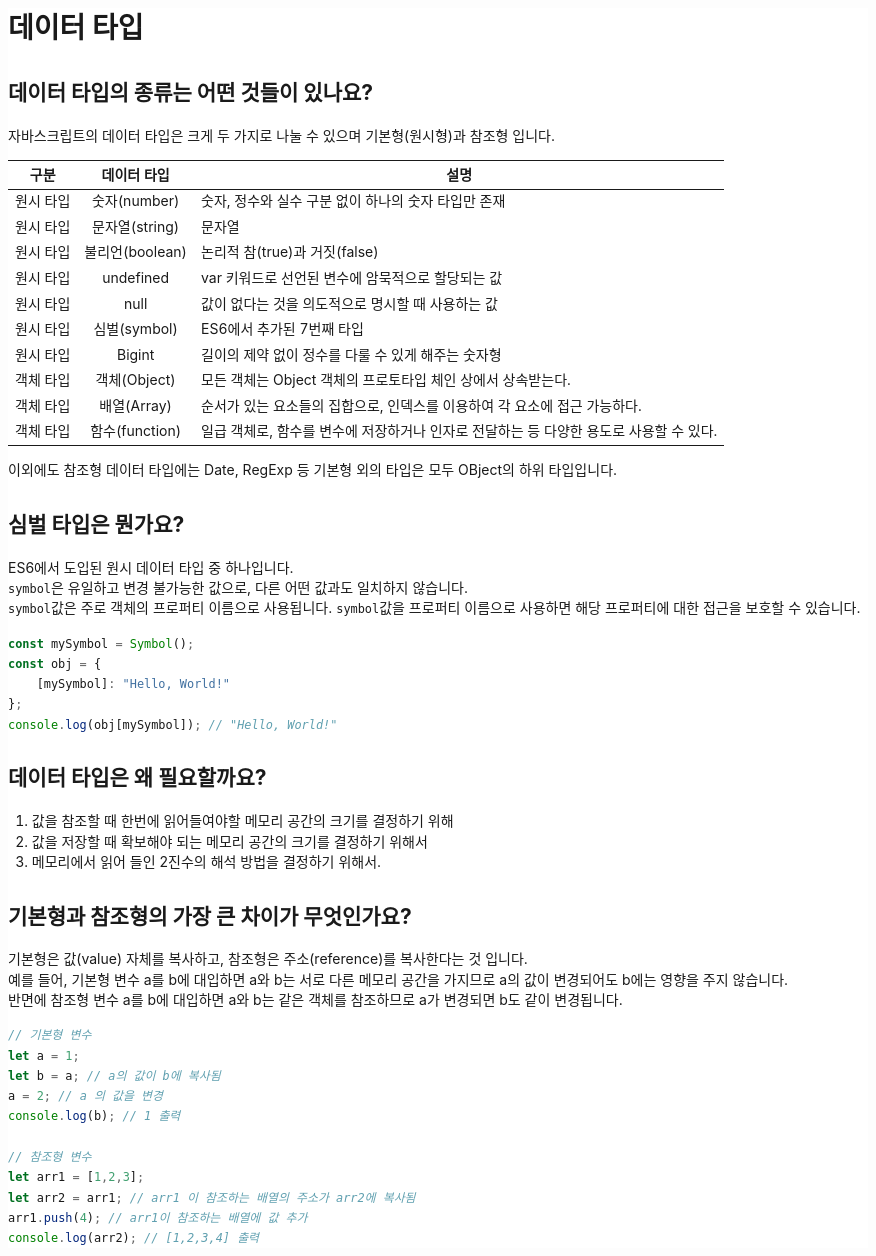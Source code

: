 # 데이터 타입

## 데이터 타입의 종류는 어떤 것들이 있나요?
자바스크립트의 데이터 타입은 크게 두 가지로 나눌 수 있으며 기본형(원시형)과 참조형 입니다.  

| 구분      |   데이터 타입   | 설명                                                                                   |
| --------- | :-------------: | -------------------------------------------------------------------------------------- |
| 원시 타입 |  숫자(number)   | 숫자, 정수와 실수 구분 없이 하나의 숫자 타입만 존재                                    |
| 원시 타입 | 문자열(string)  | 문자열                                                                                 |
| 원시 타입 | 불리언(boolean) | 논리적 참(true)과 거짓(false)                                                          |
| 원시 타입 |    undefined    | var 키워드로 선언된 변수에 암묵적으로 할당되는 값                                      |
| 원시 타입 |      null       | 값이 없다는 것을 의도적으로 명시할 때 사용하는 값                                      |
| 원시 타입 |  심벌(symbol)   | ES6에서 추가된 7번째 타입                                                              |
| 원시 타입 |     Bigint      | 길이의 제약 없이 정수를 다룰 수 있게 해주는 숫자형                                     |
| 객체 타입 |  객체(Object)   | 모든 객체는 Object 객체의 프로토타입 체인 상에서 상속받는다.                           |
| 객체 타입 |   배열(Array)   | 순서가 있는 요소들의 집합으로, 인덱스를 이용하여 각 요소에 접근 가능하다.              |
| 객체 타입 | 함수(function)  | 일급 객체로, 함수를 변수에 저장하거나 인자로 전달하는 등 다양한 용도로 사용할 수 있다. |

이외에도 참조형 데이터 타입에는 Date, RegExp 등 기본형 외의 타입은 모두 OBject의 하위 타입입니다.

## 심벌 타입은 뭔가요?
ES6에서 도입된 원시 데이터 타입 중 하나입니다.  
`symbol`은 유일하고 변경 불가능한 값으로, 다른 어떤 값과도 일치하지 않습니다.  
`symbol`값은 주로 객체의 프로퍼티 이름으로 사용됩니다. `symbol`값을 프로퍼티 이름으로 사용하면 해당 프로퍼티에 대한 접근을 보호할 수 있습니다.  
```js
const mySymbol = Symbol();
const obj = {
    [mySymbol]: "Hello, World!"
};
console.log(obj[mySymbol]); // "Hello, World!"
```

## 데이터 타입은 왜 필요할까요?
1. 값을 참조할 때 한번에 읽어들여야할 메모리 공간의 크기를 결정하기 위해
2. 값을 저장할 때 확보해야 되는 메모리 공간의 크기를 결정하기 위해서
3. 메모리에서 읽어 들인 2진수의 해석 방법을 결정하기 위해서.


## 기본형과 참조형의 가장 큰 차이가 무엇인가요?
기본형은 값(value) 자체를 복사하고, 참조형은 주소(reference)를 복사한다는 것 입니다.  
예를 들어, 기본형 변수 a를 b에 대입하면 a와 b는 서로 다른 메모리 공간을 가지므로 a의 값이 변경되어도 b에는 영향을 주지 않습니다.  
반면에 참조형 변수 a를 b에 대입하면 a와 b는 같은 객체를 참조하므로 a가 변경되면 b도 같이 변경됩니다.
```js
// 기본형 변수
let a = 1;
let b = a; // a의 값이 b에 복사됨
a = 2; // a 의 값을 변경
console.log(b); // 1 출력

// 참조형 변수
let arr1 = [1,2,3];
let arr2 = arr1; // arr1 이 참조하는 배열의 주소가 arr2에 복사됨
arr1.push(4); // arr1이 참조하는 배열에 값 추가
console.log(arr2); // [1,2,3,4] 출력
```